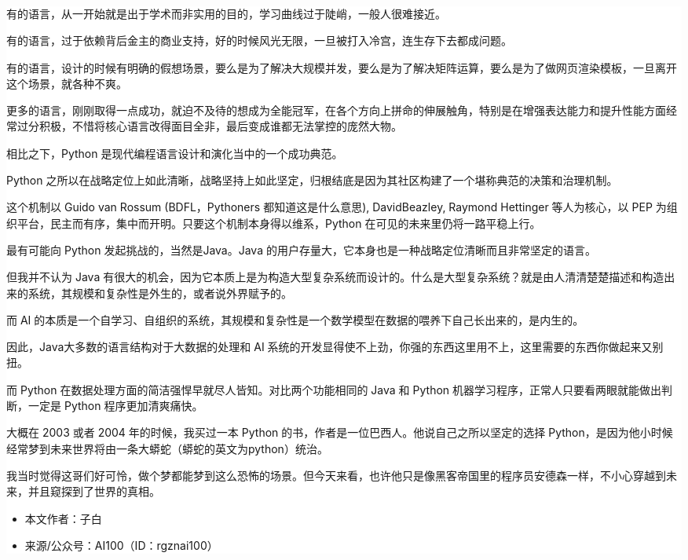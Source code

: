 有的语言，从一开始就是出于学术而非实用的目的，学习曲线过于陡峭，一般人很难接近。

有的语言，过于依赖背后金主的商业支持，好的时候风光无限，一旦被打入冷宫，连生存下去都成问题。

有的语言，设计的时候有明确的假想场景，要么是为了解决大规模并发，要么是为了解决矩阵运算，要么是为了做网页渲染模板，一旦离开这个场景，就各种不爽。

更多的语言，刚刚取得一点成功，就迫不及待的想成为全能冠军，在各个方向上拼命的伸展触角，特别是在增强表达能力和提升性能方面经常过分积极，不惜将核心语言改得面目全非，最后变成谁都无法掌控的庞然大物。

相比之下，Python 是现代编程语言设计和演化当中的一个成功典范。

Python 之所以在战略定位上如此清晰，战略坚持上如此坚定，归根结底是因为其社区构建了一个堪称典范的决策和治理机制。

这个机制以 Guido van Rossum (BDFL，Pythoners 都知道这是什么意思), DavidBeazley, Raymond Hettinger 等人为核心，以 PEP 为组织平台，民主而有序，集中而开明。只要这个机制本身得以维系，Python 在可见的未来里仍将一路平稳上行。

最有可能向 Python 发起挑战的，当然是Java。Java 的用户存量大，它本身也是一种战略定位清晰而且非常坚定的语言。

但我并不认为 Java 有很大的机会，因为它本质上是为构造大型复杂系统而设计的。什么是大型复杂系统？就是由人清清楚楚描述和构造出来的系统，其规模和复杂性是外生的，或者说外界赋予的。

而 AI 的本质是一个自学习、自组织的系统，其规模和复杂性是一个数学模型在数据的喂养下自己长出来的，是内生的。

因此，Java大多数的语言结构对于大数据的处理和 AI 系统的开发显得使不上劲，你强的东西这里用不上，这里需要的东西你做起来又别扭。

而 Python 在数据处理方面的简洁强悍早就尽人皆知。对比两个功能相同的 Java 和 Python 机器学习程序，正常人只要看两眼就能做出判断，一定是 Python 程序更加清爽痛快。

大概在 2003 或者 2004 年的时候，我买过一本 Python 的书，作者是一位巴西人。他说自己之所以坚定的选择 Python，是因为他小时候经常梦到未来世界将由一条大蟒蛇（蟒蛇的英文为python）统治。

我当时觉得这哥们好可怜，做个梦都能梦到这么恐怖的场景。但今天来看，也许他只是像黑客帝国里的程序员安德森一样，不小心穿越到未来，并且窥探到了世界的真相。

- 本文作者：子白

- 来源/公众号：AI100（ID：rgznai100）
